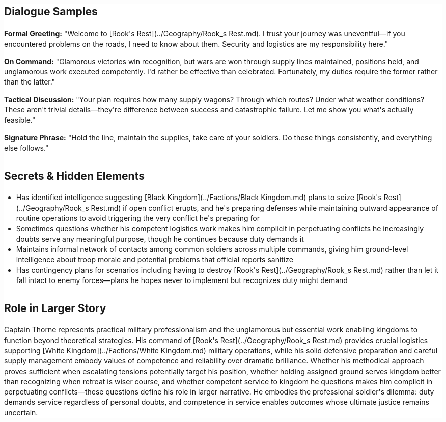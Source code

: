 ## Dialogue Samples

**Formal Greeting:** "Welcome to [Rook's Rest](../Geography/Rook_s Rest.md). I trust your journey was uneventful—if you encountered problems on the roads, I need to know about them. Security and logistics are my responsibility here."

**On Command:** "Glamorous victories win recognition, but wars are won through supply lines maintained, positions held, and unglamorous work executed competently. I'd rather be effective than celebrated. Fortunately, my duties require the former rather than the latter."

**Tactical Discussion:** "Your plan requires how many supply wagons? Through which routes? Under what weather conditions? These aren't trivial details—they're difference between success and catastrophic failure. Let me show you what's actually feasible."

**Signature Phrase:** "Hold the line, maintain the supplies, take care of your soldiers. Do these things consistently, and everything else follows."

## Secrets & Hidden Elements

- Has identified intelligence suggesting [Black Kingdom](../Factions/Black Kingdom.md) plans to seize [Rook's Rest](../Geography/Rook_s Rest.md) if open conflict erupts, and he's preparing defenses while maintaining outward appearance of routine operations to avoid triggering the very conflict he's preparing for
- Sometimes questions whether his competent logistics work makes him complicit in perpetuating conflicts he increasingly doubts serve any meaningful purpose, though he continues because duty demands it
- Maintains informal network of contacts among common soldiers across multiple commands, giving him ground-level intelligence about troop morale and potential problems that official reports sanitize
- Has contingency plans for scenarios including having to destroy [Rook's Rest](../Geography/Rook_s Rest.md) rather than let it fall intact to enemy forces—plans he hopes never to implement but recognizes duty might demand

## Role in Larger Story

Captain Thorne represents practical military professionalism and the unglamorous but essential work enabling kingdoms to function beyond theoretical strategies. His command of [Rook's Rest](../Geography/Rook_s Rest.md) provides crucial logistics supporting [White Kingdom](../Factions/White Kingdom.md) military operations, while his solid defensive preparation and careful supply management embody values of competence and reliability over dramatic brilliance. Whether his methodical approach proves sufficient when escalating tensions potentially target his position, whether holding assigned ground serves kingdom better than recognizing when retreat is wiser course, and whether competent service to kingdom he questions makes him complicit in perpetuating conflicts—these questions define his role in larger narrative. He embodies the professional soldier's dilemma: duty demands service regardless of personal doubts, and competence in service enables outcomes whose ultimate justice remains uncertain.
